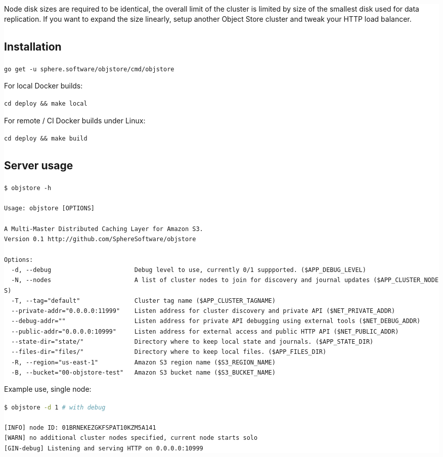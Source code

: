 Node disk sizes are required to be identical, the overall limit of the cluster is limited by size of the smallest disk used for data replication. If you want to expand the size linearly, setup another Object Store cluster and tweak your HTTP load balancer.

## Installation

```
go get -u sphere.software/objstore/cmd/objstore
```

For local Docker builds:

```
cd deploy && make local
```

For remote / CI Docker builds under Linux:

```
cd deploy && make build
```

## Server usage

```
$ objstore -h

Usage: objstore [OPTIONS]

A Multi-Master Distributed Caching Layer for Amazon S3.
Version 0.1 http://github.com/SphereSoftware/objstore

Options:
  -d, --debug                       Debug level to use, currently 0/1 suppported. ($APP_DEBUG_LEVEL)
  -N, --nodes                       A list of cluster nodes to join for discovery and journal updates ($APP_CLUSTER_NODES)
  -T, --tag="default"               Cluster tag name ($APP_CLUSTER_TAGNAME)
  --private-addr="0.0.0.0:11999"    Listen address for cluster discovery and private API ($NET_PRIVATE_ADDR)
  --debug-addr=""                   Listen address for private API debugging using external tools ($NET_DEBUG_ADDR)
  --public-addr="0.0.0.0:10999"     Listen address for external access and public HTTP API ($NET_PUBLIC_ADDR)
  --state-dir="state/"              Directory where to keep local state and journals. ($APP_STATE_DIR)
  --files-dir="files/"              Directory where to keep local files. ($APP_FILES_DIR)
  -R, --region="us-east-1"          Amazon S3 region name ($S3_REGION_NAME)
  -B, --bucket="00-objstore-test"   Amazon S3 bucket name ($S3_BUCKET_NAME)
```

Example use, single node:

```bash
$ objstore -d 1 # with debug

[INFO] node ID: 01BRNEKEZGKFSPAT10KZM5A141
[WARN] no additional cluster nodes specified, current node starts solo
[GIN-debug] Listening and serving HTTP on 0.0.0.0:10999
```
